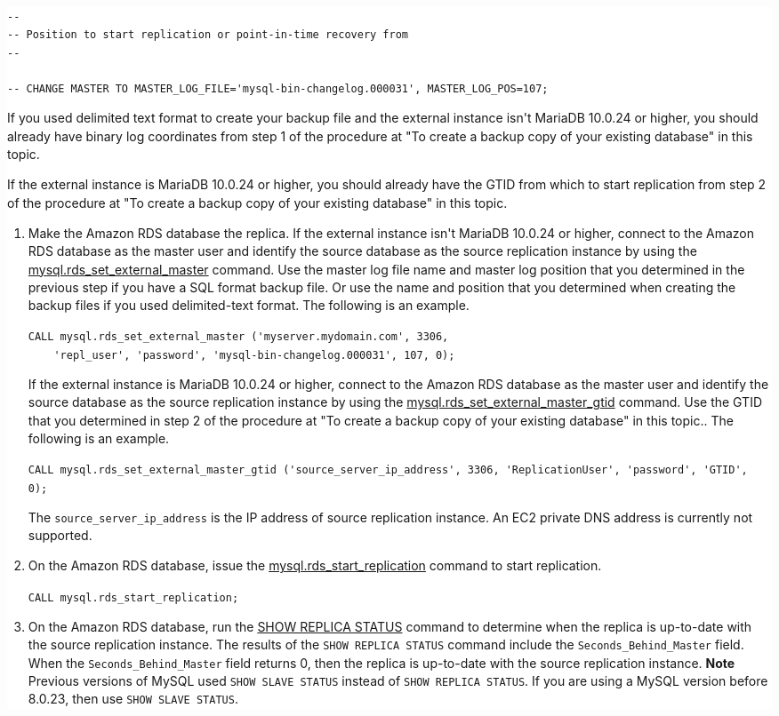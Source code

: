    ```
   --
   -- Position to start replication or point-in-time recovery from
   --
   
   -- CHANGE MASTER TO MASTER_LOG_FILE='mysql-bin-changelog.000031', MASTER_LOG_POS=107;
   ```

   If you used delimited text format to create your backup file and the external instance isn't MariaDB 10\.0\.24 or higher, you should already have binary log coordinates from step 1 of the procedure at "To create a backup copy of your existing database" in this topic\.

   If the external instance is MariaDB 10\.0\.24 or higher, you should already have the GTID from which to start replication from step 2 of the procedure at "To create a backup copy of your existing database" in this topic\.

1. Make the Amazon RDS database the replica\. If the external instance isn't MariaDB 10\.0\.24 or higher, connect to the Amazon RDS database as the master user and identify the source database as the source replication instance by using the [mysql\.rds\_set\_external\_master](mysql_rds_set_external_master.md) command\. Use the master log file name and master log position that you determined in the previous step if you have a SQL format backup file\. Or use the name and position that you determined when creating the backup files if you used delimited\-text format\. The following is an example\.

   ```
   CALL mysql.rds_set_external_master ('myserver.mydomain.com', 3306,
       'repl_user', 'password', 'mysql-bin-changelog.000031', 107, 0);
   ```

   If the external instance is MariaDB 10\.0\.24 or higher, connect to the Amazon RDS database as the master user and identify the source database as the source replication instance by using the [mysql\.rds\_set\_external\_master\_gtid](mysql_rds_set_external_master_gtid.md) command\. Use the GTID that you determined in step 2 of the procedure at "To create a backup copy of your existing database" in this topic\.\. The following is an example\.

   ```
   CALL mysql.rds_set_external_master_gtid ('source_server_ip_address', 3306, 'ReplicationUser', 'password', 'GTID', 0); 
   ```

   The `source_server_ip_address` is the IP address of source replication instance\. An EC2 private DNS address is currently not supported\.

1. On the Amazon RDS database, issue the [mysql\.rds\_start\_replication](mysql_rds_start_replication.md) command to start replication\.

   ```
   CALL mysql.rds_start_replication;
   ```

1. On the Amazon RDS database, run the [SHOW REPLICA STATUS](https://dev.mysql.com/doc/refman/8.0/en/show-replica-status.html) command to determine when the replica is up\-to\-date with the source replication instance\. The results of the `SHOW REPLICA STATUS` command include the `Seconds_Behind_Master` field\. When the `Seconds_Behind_Master` field returns 0, then the replica is up\-to\-date with the source replication instance\.
**Note**  
Previous versions of MySQL used `SHOW SLAVE STATUS` instead of `SHOW REPLICA STATUS`\. If you are using a MySQL version before 8\.0\.23, then use `SHOW SLAVE STATUS`\. 
